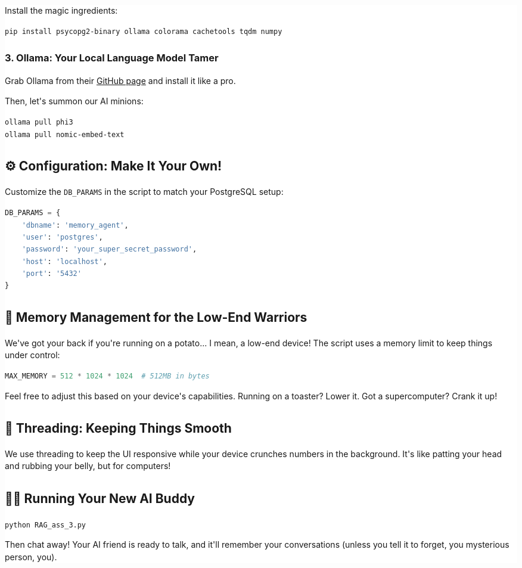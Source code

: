 Install the magic ingredients:

```bash
pip install psycopg2-binary ollama colorama cachetools tqdm numpy
```

### 3. Ollama: Your Local Language Model Tamer

Grab Ollama from their [GitHub page](https://github.com/jmorganca/ollama) and install it like a pro.

Then, let's summon our AI minions:

```bash
ollama pull phi3
ollama pull nomic-embed-text
```

## ⚙️ Configuration: Make It Your Own!

Customize the `DB_PARAMS` in the script to match your PostgreSQL setup:

```python
DB_PARAMS = {
    'dbname': 'memory_agent',
    'user': 'postgres',
    'password': 'your_super_secret_password',
    'host': 'localhost',
    'port': '5432'
}
```

## 🧠 Memory Management for the Low-End Warriors

We've got your back if you're running on a potato... I mean, a low-end device! The script uses a memory limit to keep things under control:

```python
MAX_MEMORY = 512 * 1024 * 1024  # 512MB in bytes
```

Feel free to adjust this based on your device's capabilities. Running on a toaster? Lower it. Got a supercomputer? Crank it up!

## 🧵 Threading: Keeping Things Smooth

We use threading to keep the UI responsive while your device crunches numbers in the background. It's like patting your head and rubbing your belly, but for computers!

## 🏃‍♂️ Running Your New AI Buddy

```bash
python RAG_ass_3.py
```

Then chat away! Your AI friend is ready to talk, and it'll remember your conversations (unless you tell it to forget, you mysterious person, you).
